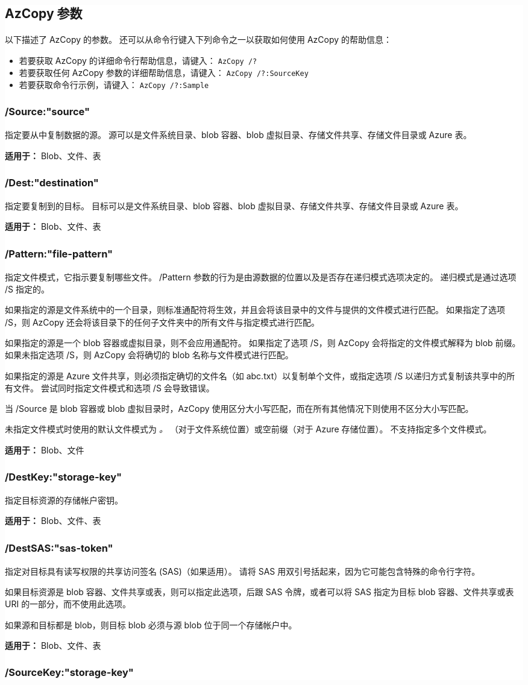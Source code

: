 ## <a name="azcopy-parameters"></a>AzCopy 参数

以下描述了 AzCopy 的参数。 还可以从命令行键入下列命令之一以获取如何使用 AzCopy 的帮助信息：

* 若要获取 AzCopy 的详细命令行帮助信息，请键入： `AzCopy /?`
* 若要获取任何 AzCopy 参数的详细帮助信息，请键入： `AzCopy /?:SourceKey`
* 若要获取命令行示例，请键入： `AzCopy /?:Sample`

### <a name="sourcesource"></a>/Source:"source"

指定要从中复制数据的源。 源可以是文件系统目录、blob 容器、blob 虚拟目录、存储文件共享、存储文件目录或 Azure 表。

**适用于：** Blob、文件、表

### <a name="destdestination"></a>/Dest:"destination"

指定要复制到的目标。 目标可以是文件系统目录、blob 容器、blob 虚拟目录、存储文件共享、存储文件目录或 Azure 表。

**适用于：** Blob、文件、表

### <a name="patternfile-pattern"></a>/Pattern:"file-pattern"

指定文件模式，它指示要复制哪些文件。 /Pattern 参数的行为是由源数据的位置以及是否存在递归模式选项决定的。 递归模式是通过选项 /S 指定的。

如果指定的源是文件系统中的一个目录，则标准通配符将生效，并且会将该目录中的文件与提供的文件模式进行匹配。 如果指定了选项 /S，则 AzCopy 还会将该目录下的任何子文件夹中的所有文件与指定模式进行匹配。

如果指定的源是一个 blob 容器或虚拟目录，则不会应用通配符。 如果指定了选项 /S，则 AzCopy 会将指定的文件模式解释为 blob 前缀。 如果未指定选项 /S，则 AzCopy 会将确切的 blob 名称与文件模式进行匹配。

如果指定的源是 Azure 文件共享，则必须指定确切的文件名（如 abc.txt）以复制单个文件，或指定选项 /S 以递归方式复制该共享中的所有文件。 尝试同时指定文件模式和选项 /S 会导致错误。

当 /Source 是 blob 容器或 blob 虚拟目录时，AzCopy 使用区分大小写匹配，而在所有其他情况下则使用不区分大小写匹配。

未指定文件模式时使用的默认文件模式为 *。* （对于文件系统位置）或空前缀（对于 Azure 存储位置）。 不支持指定多个文件模式。

**适用于：** Blob、文件

### <a name="destkeystorage-key"></a>/DestKey:"storage-key"

指定目标资源的存储帐户密钥。

**适用于：** Blob、文件、表

### <a name="destsassas-token"></a>/DestSAS:"sas-token"

指定对目标具有读写权限的共享访问签名 (SAS)（如果适用）。 请将 SAS 用双引号括起来，因为它可能包含特殊的命令行字符。

如果目标资源是 blob 容器、文件共享或表，则可以指定此选项，后跟 SAS 令牌，或者可以将 SAS 指定为目标 blob 容器、文件共享或表 URI 的一部分，而不使用此选项。

如果源和目标都是 blob，则目标 blob 必须与源 blob 位于同一个存储帐户中。

**适用于：** Blob、文件、表

### <a name="sourcekeystorage-key"></a>/SourceKey:"storage-key"
